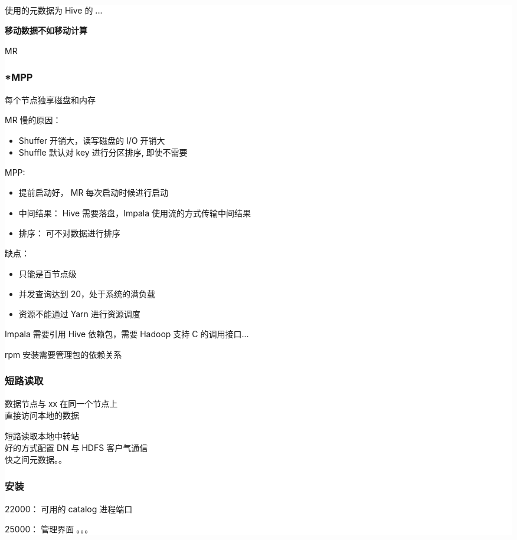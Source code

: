 


使用的元数据为 Hive 的 ...  



**移动数据不如移动计算**





MR

### *MPP
每个节点独享磁盘和内存  

MR 慢的原因：  

- Shuffer 开销大，读写磁盘的 I/O 开销大  
- Shuffle 默认对 key 进行分区排序, 即使不需要  



MPP: 

- 提前启动好， MR 每次启动时候进行启动  

- 中间结果： Hive 需要落盘，Impala 使用流的方式传输中间结果  

- 排序： 可不对数据进行排序



缺点：  

- 只能是百节点级  

- 并发查询达到 20，处于系统的满负载  
- 资源不能通过 Yarn 进行资源调度  



Impala 需要引用 Hive 依赖包，需要 Hadoop 支持 C 的调用接口...   

rpm 安装需要管理包的依赖关系  



### 短路读取
数据节点与 xx 在同一个节点上  
直接访问本地的数据  

短路读取本地中转站  
好的方式配置 DN 与 HDFS 客户气通信  
快之间元数据。。   



### 安装
22000： 可用的 catalog 进程端口  

25000： 管理界面  。。。  


